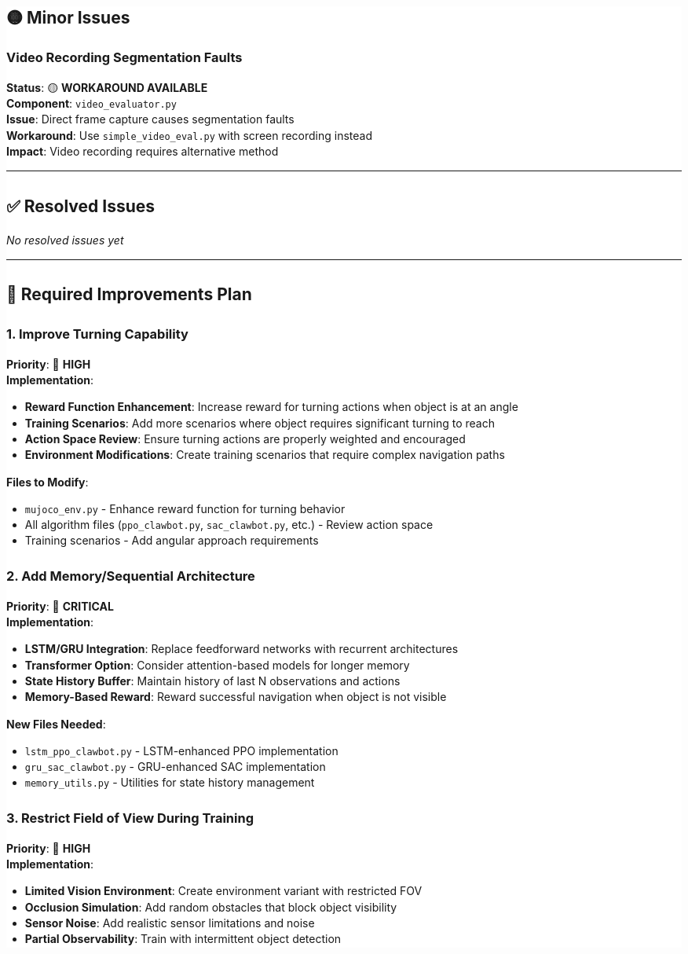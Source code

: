## 🟡 Minor Issues

### Video Recording Segmentation Faults
**Status**: 🟡 **WORKAROUND AVAILABLE**  
**Component**: `video_evaluator.py`  
**Issue**: Direct frame capture causes segmentation faults  
**Workaround**: Use `simple_video_eval.py` with screen recording instead  
**Impact**: Video recording requires alternative method  

---

## ✅ Resolved Issues

*No resolved issues yet*

---

## 🚀 Required Improvements Plan

### 1. Improve Turning Capability
**Priority**: 🔴 **HIGH**  
**Implementation**:
- **Reward Function Enhancement**: Increase reward for turning actions when object is at an angle
- **Training Scenarios**: Add more scenarios where object requires significant turning to reach
- **Action Space Review**: Ensure turning actions are properly weighted and encouraged
- **Environment Modifications**: Create training scenarios that require complex navigation paths

**Files to Modify**:
- `mujoco_env.py` - Enhance reward function for turning behavior
- All algorithm files (`ppo_clawbot.py`, `sac_clawbot.py`, etc.) - Review action space
- Training scenarios - Add angular approach requirements

### 2. Add Memory/Sequential Architecture
**Priority**: 🔴 **CRITICAL**  
**Implementation**:
- **LSTM/GRU Integration**: Replace feedforward networks with recurrent architectures
- **Transformer Option**: Consider attention-based models for longer memory
- **State History Buffer**: Maintain history of last N observations and actions
- **Memory-Based Reward**: Reward successful navigation when object is not visible

**New Files Needed**:
- `lstm_ppo_clawbot.py` - LSTM-enhanced PPO implementation
- `gru_sac_clawbot.py` - GRU-enhanced SAC implementation  
- `memory_utils.py` - Utilities for state history management

### 3. Restrict Field of View During Training
**Priority**: 🔴 **HIGH**  
**Implementation**:
- **Limited Vision Environment**: Create environment variant with restricted FOV
- **Occlusion Simulation**: Add random obstacles that block object visibility
- **Sensor Noise**: Add realistic sensor limitations and noise
- **Partial Observability**: Train with intermittent object detection
